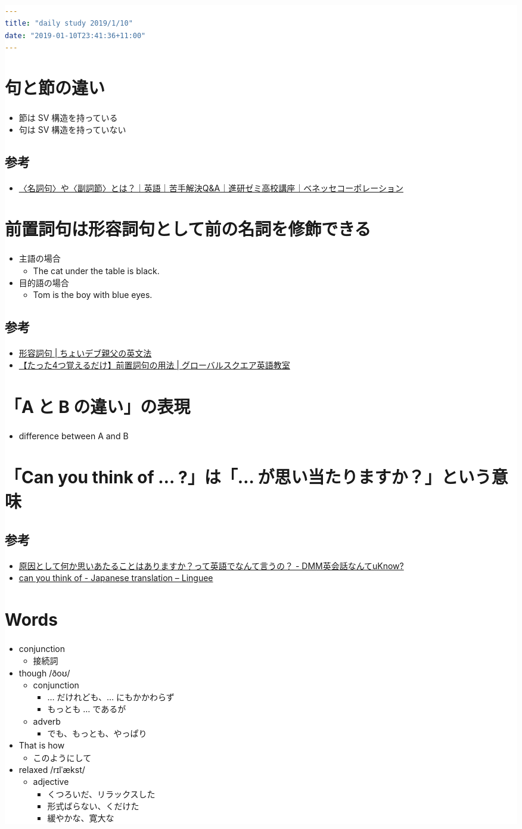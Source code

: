 ```yaml
---
title: "daily study 2019/1/10"
date: "2019-01-10T23:41:36+11:00"
---
```


# 句と節の違い

- 節は SV 構造を持っている
- 句は SV 構造を持っていない

## 参考

- [〈名詞句〉や〈副詞節〉とは？｜英語｜苦手解決Q&A｜進研ゼミ高校講座｜ベネッセコーポレーション](https://kou.benesse.co.jp/nigate/english/a14e0105.html)

# 前置詞句は形容詞句として前の名詞を修飾できる

- 主語の場合
    - The cat under the table is black.
- 目的語の場合
    - Tom is the boy with blue eyes.

## 参考

- [形容詞句 | ちょいデブ親父の英文法](https://choidebu.com/bunpou/keiyouku/)
- [【たった4つ覚えるだけ】前置詞句の用法 | グローバルスクエア英語教室](https://global-square.com/blog/learn-4-prepositions/)

# 「A と B の違い」の表現

- difference between A and B

# 「Can you think of … ?」は「… が思い当たりますか？」という意味

## 参考

- [原因として何か思いあたることはありますか？って英語でなんて言うの？ - DMM英会話なんてuKnow?](https://eikaiwa.dmm.com/uknow/questions/14031/)
- [can you think of - Japanese translation – Linguee](https://www.linguee.com/english-japanese/search?source=auto&query=Can+you+think+of)

# Words

- conjunction
    - 接続詞
- though /ðoʊ/
    - conjunction
        - … だけれども、… にもかかわらず
        - もっとも … であるが
    - adverb
        - でも、もっとも、やっぱり
- That is how
    - このようにして
- relaxed /rɪlˈækst/
    - adjective
        - くつろいだ、リラックスした
        - 形式ばらない、くだけた
        - 緩やかな、寛大な